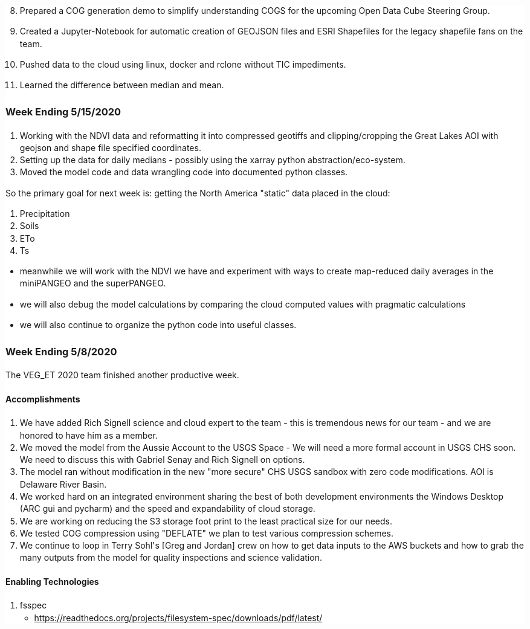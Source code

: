 8. Prepared a COG generation demo to simplify understanding COGS for the upcoming Open Data Cube Steering Group.

9. Created a Jupyter-Notebook for automatic creation of GEOJSON files and ESRI Shapefiles for the legacy shapefile fans on the team.

10. Pushed data to the cloud using linux, docker and rclone without TIC impediments.

11. Learned the difference between median and mean.

### Week Ending 5/15/2020

1. Working with the NDVI data and reformatting it into compressed geotiffs and clipping/cropping the Great Lakes AOI with geojson and shape file specified coordinates.
2. Setting up the data for daily medians - possibly using the xarray python abstraction/eco-system.
3. Moved the model code and data wrangling code into documented python classes.

So the primary goal for next week is:
getting the North America "static" data placed in the cloud:

1. Precipitation
2. Soils
3. ETo
4. Ts
	
- meanwhile we will work with the NDVI we have and experiment with ways to create map-reduced daily averages in the miniPANGEO and the superPANGEO.
	
- we will also debug the model calculations by comparing the cloud computed values with pragmatic calculations
	
- we will also continue to organize the python code into useful classes.
 

### Week Ending 5/8/2020

The VEG_ET 2020 team finished another productive week.

#### Accomplishments

1. We have added Rich Signell science and cloud expert to the team - this is tremendous news for our team - and we are honored to have him as a member.
2. We moved the model from the Aussie Account to the USGS Space - We will need a more formal account in USGS CHS soon. We need to discuss this with Gabriel Senay and Rich Signell on options.
3. The model ran without modification in the new "more secure" CHS USGS sandbox with zero code modifications. AOI is Delaware River Basin.
4. We worked hard on an integrated environment sharing the best of both development environments the Windows Desktop (ARC gui and pycharm) and the speed and expandability of cloud storage.
5. We are working on reducing the S3 storage foot print to the least practical size for our needs.
6. We tested COG compression using "DEFLATE" we plan to test various compression schemes.
7. We continue to loop in Terry Sohl's [Greg and Jordan] crew on how to get data inputs to the AWS buckets and how to grab the many outputs from the model for quality inspections and science validation.

#### Enabling Technologies
1. fsspec
	- https://readthedocs.org/projects/filesystem-spec/downloads/pdf/latest/
